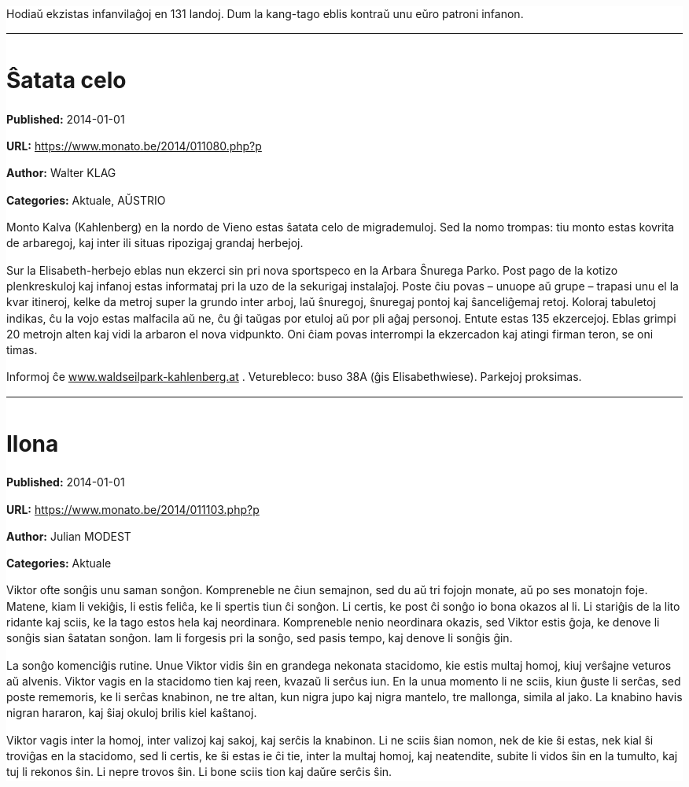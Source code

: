 Hodiaŭ ekzistas infanvilaĝoj en 131 landoj. Dum la kang-tago eblis kontraŭ unu eŭro patroni infanon.


---

# Ŝatata celo

**Published:** 2014-01-01

**URL:** https://www.monato.be/2014/011080.php?p

**Author:** Walter KLAG

**Categories:** Aktuale, AŬSTRIO

Monto Kalva (Kahlenberg) en la nordo de Vieno estas ŝatata celo de migrademuloj. Sed la nomo trompas: tiu monto estas kovrita de arbaregoj, kaj inter ili situas ripozigaj grandaj herbejoj.

Sur la Elisabeth-herbejo eblas nun ekzerci sin pri nova sportspeco en la Arbara Ŝnurega Parko. Post pago de la kotizo plenkreskuloj kaj infanoj estas informataj pri la uzo de la sekurigaj instalaĵoj. Poste ĉiu povas – unuope aŭ grupe – trapasi unu el la kvar itineroj, kelke da metroj super la grundo inter arboj, laŭ ŝnuregoj, ŝnuregaj pontoj kaj ŝanceliĝemaj retoj. Koloraj tabuletoj indikas, ĉu la vojo estas malfacila aŭ ne, ĉu ĝi taŭgas por etuloj aŭ por pli aĝaj personoj. Entute estas 135 ekzercejoj. Eblas grimpi 20 metrojn alten kaj vidi la arbaron el nova vidpunkto. Oni ĉiam povas interrompi la ekzercadon kaj atingi firman teron, se oni timas.

Informoj ĉe www.waldseilpark-kahlenberg.at . Veturebleco: buso 38A (ĝis Elisabethwiese). Parkejoj proksimas.


---

# Ilona

**Published:** 2014-01-01

**URL:** https://www.monato.be/2014/011103.php?p

**Author:** Julian MODEST

**Categories:** Aktuale

Viktor ofte sonĝis unu saman sonĝon. Kompreneble ne ĉiun semajnon, sed du aŭ tri fojojn monate, aŭ po ses monatojn foje. Matene, kiam li vekiĝis, li estis feliĉa, ke li spertis tiun ĉi sonĝon. Li certis, ke post ĉi sonĝo io bona okazos al li. Li stariĝis de la lito ridante kaj sciis, ke la tago estos hela kaj neordinara. Kompreneble nenio neordinara okazis, sed Viktor estis ĝoja, ke denove li sonĝis sian ŝatatan sonĝon. Iam li forgesis pri la sonĝo, sed pasis tempo, kaj denove li sonĝis ĝin.

La sonĝo komenciĝis rutine. Unue Viktor vidis ŝin en grandega nekonata stacidomo, kie estis multaj homoj, kiuj verŝajne veturos aŭ alvenis. Viktor vagis en la stacidomo tien kaj reen, kvazaŭ li serĉus iun. En la unua momento li ne sciis, kiun ĝuste li serĉas, sed poste rememoris, ke li serĉas knabinon, ne tre altan, kun nigra jupo kaj nigra mantelo, tre mallonga, simila al jako. La knabino havis nigran hararon, kaj ŝiaj okuloj brilis kiel kaŝtanoj.

Viktor vagis inter la homoj, inter valizoj kaj sakoj, kaj serĉis la knabinon. Li ne sciis ŝian nomon, nek de kie ŝi estas, nek kial ŝi troviĝas en la stacidomo, sed li certis, ke ŝi estas ie ĉi tie, inter la multaj homoj, kaj neatendite, subite li vidos ŝin en la tumulto, kaj tuj li rekonos ŝin. Li nepre trovos ŝin. Li bone sciis tion kaj daŭre serĉis ŝin.
